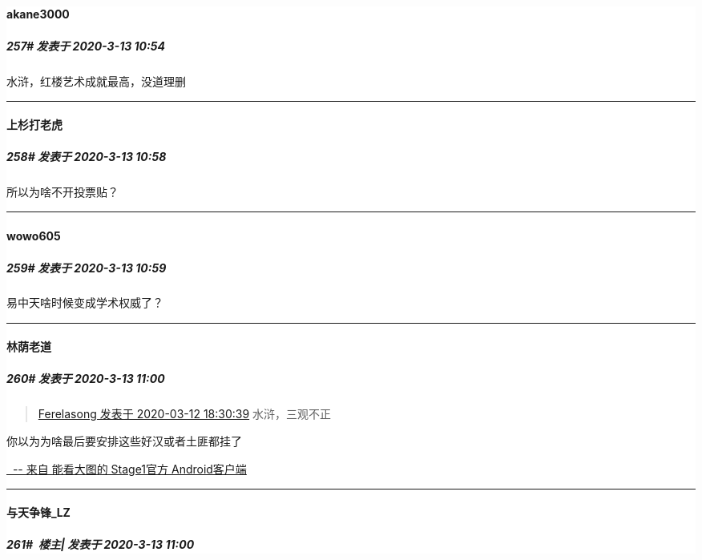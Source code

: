 ####  akane3000  
##### 257#       发表于 2020-3-13 10:54




水浒，红楼艺术成就最高，没道理删







-----

####  上杉打老虎  
##### 258#       发表于 2020-3-13 10:58




所以为啥不开投票贴？







-----

####  wowo605  
##### 259#       发表于 2020-3-13 10:59




易中天啥时候变成学术权威了？







-----

####  林荫老道  
##### 260#       发表于 2020-3-13 11:00



<blockquote><a href="httphttps://bbs.saraba1st.com/2b/forum.php?mod=redirect&amp;goto=findpost&amp;pid=46709194&amp;ptid=1918481" target="_blank">Ferelasong 发表于 2020-03-12 18:30:39</a>
水浒，三观不正</blockquote>你以为为啥最后要安排这些好汉或者土匪都挂了

[  -- 来自 能看大图的 Stage1官方 Android客户端](https://www.coolapk.com/apk/140634)







-----

####  与天争锋_LZ  
##### 261#         楼主| 发表于 2020-3-13 11:00
